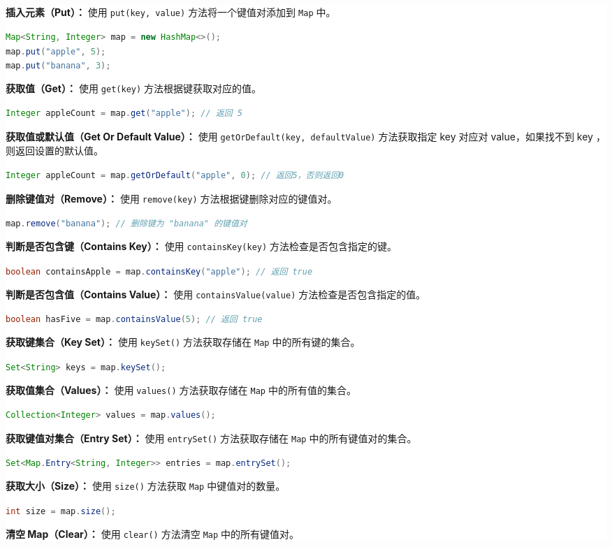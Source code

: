 **插入元素（Put）：** 使用 `put(key, value)` 方法将一个键值对添加到 `Map` 中。

```java
Map<String, Integer> map = new HashMap<>();
map.put("apple", 5);
map.put("banana", 3);
```

**获取值（Get）：** 使用 `get(key)` 方法根据键获取对应的值。

```java
Integer appleCount = map.get("apple"); // 返回 5
```

**获取值或默认值（Get Or Default Value）：** 使用 `getOrDefault(key, defaultValue)` 方法获取指定 key 对应对 value，如果找不到 key ，则返回设置的默认值。

```java
Integer appleCount = map.getOrDefault("apple", 0); // 返回5，否则返回0
```

**删除键值对（Remove）：** 使用 `remove(key)` 方法根据键删除对应的键值对。

```java
map.remove("banana"); // 删除键为 "banana" 的键值对
```

**判断是否包含键（Contains Key）：** 使用 `containsKey(key)` 方法检查是否包含指定的键。

```java
boolean containsApple = map.containsKey("apple"); // 返回 true
```

**判断是否包含值（Contains Value）：** 使用 `containsValue(value)` 方法检查是否包含指定的值。

```java
boolean hasFive = map.containsValue(5); // 返回 true
```

**获取键集合（Key Set）：** 使用 `keySet()` 方法获取存储在 `Map` 中的所有键的集合。

```java
Set<String> keys = map.keySet();
```

**获取值集合（Values）：** 使用 `values()` 方法获取存储在 `Map` 中的所有值的集合。

```java
Collection<Integer> values = map.values();
```

**获取键值对集合（Entry Set）：** 使用 `entrySet()` 方法获取存储在 `Map` 中的所有键值对的集合。

```java
Set<Map.Entry<String, Integer>> entries = map.entrySet();
```

**获取大小（Size）：** 使用 `size()` 方法获取 `Map` 中键值对的数量。

```java
int size = map.size();
```

**清空 Map（Clear）：** 使用 `clear()` 方法清空 `Map` 中的所有键值对。
